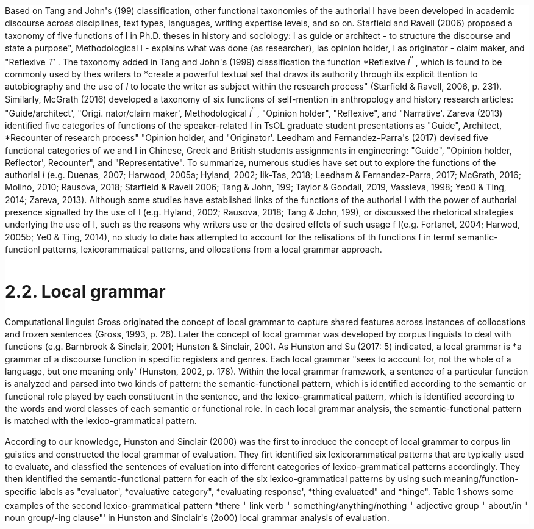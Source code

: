 Based on Tang and John's (199) classification, other functional taxonomies of the authorial I have been developed in academic discourse across disciplines, text types, languages, writing expertise levels, and so on. Starfield and Ravell (2006) proposed a taxonomy of five functions of I in Ph.D. theses in history and sociology: I as guide or architect - to structure the discourse and state a purpose", Methodological I - explains what was done (as researcher), Ias opinion holder, I as originator - claim maker, and "Reflexive $T '$ . The taxonomy added in Tang and John's (1999) classification the function \*Reflexive $I ^ { \prime \prime }$ , which is found to be commonly used by thes writers to \*create a powerful textual sef that draws its authority through its explicit ttention to autobiography and the use of $I$ to locate the writer as subject within the research process" (Starfield & Ravell, 2006, p. 231). Similarly, McGrath (2016) developed a taxonomy of six functions of self-mention in anthropology and history research articles: "Guide/architect', "Origi. nator/claim maker', Methodological $I ^ { \prime \prime }$ , "Opinion holder", "Reflexive", and "Narrative'. Zareva (2013) identified five categories of functions of the speaker-related I in TsOL graduate student presentations as "Guide", Architect, \*Recounter of research process" "Opinion holder, and "Originator'. Leedham and Fernandez-Parra's (2017) devised five functional categories of we and I in Chinese, Greek and British students assignments in engineering: "Guide", "Opinion holder, Reflector', Recounter", and "Representative". To summarize, numerous studies have set out to explore the functions of the authorial $I$ (e.g. Duenas, 2007; Harwood, 2005a; Hyland, 2002; Iik-Tas, 2018; Leedham & Fernandez-Parra, 2017; McGrath, 2016; Molino, 2010; Rausova, 2018; Starfield & Raveli 2006; Tang & John, 199; Taylor & Goodall, 2019, Vassleva, 1998; Yeo0 & Ting, 2014; Zareva, 2013). Although some studies have established links of the functions of the authorial I with the power of authorial presence signalled by the use of I (e.g. Hyland, 2002; Rausova, 2018; Tang & John, 199), or discussed the rhetorical strategies underlying the use of I, such as the reasons why writers use or the desired effcts of such usage f I(e.g. Fortanet, 2004; Harwod, 2005b; Ye0 & Ting, 2014), no study to date has attempted to account for the relisations of th functions f in termf semantic-functionl patterns, lexicorammatical patterns, and ollocations from a local grammar approach.

# 2.2. Local grammar

Computational linguist Gross originated the concept of local grammar to capture shared features across instances of collocations and frozen sentences (Gross, 1993, p. 26). Later the concept of local grammar was developed by corpus linguists to deal with functions (e.g. Barnbrook & Sinclair, 2001; Hunston & Sinclair, 200). As Hunston and Su (2017: 5) indicated, a local grammar is \*a grammar of a discourse function in specific registers and genres. Each local grammar "sees to account for, not the whole of a language, but one meaning only' (Hunston, 2002, p. 178). Within the local grammar framework, a sentence of a particular function is analyzed and parsed into two kinds of pattern: the semantic-functional pattern, which is identified according to the semantic or functional role played by each constituent in the sentence, and the lexico-grammatical pattern, which is identified according to the words and word classes of each semantic or functional role. In each local grammar analysis, the semantic-functional pattern is matched with the lexico-grammatical pattern.

According to our knowledge, Hunston and Sinclair (2000) was the first to inroduce the concept of local grammar to corpus lin guistics and constructed the local grammar of evaluation. They firt identified six lexicorammatical patterns that are typically used to evaluate, and classfied the sentences of evaluation into different categories of lexico-grammatical patterns accordingly. They then identified the semantic-functional pattern for each of the six lexico-grammatical patterns by using such meaning/function-specific labels as "evaluator', \*evaluative category", \*evaluating response', \*thing evaluated" and \*hinge". Table 1 shows some examples of the second lexico-grammatical pattern \*there $^ +$ link verb $^ +$ something/anything/nothing $^ +$ adjective group $^ +$ about/in $^ +$ noun group/-ing clause"' in Hunston and Sinclair's (2o00) local grammar analysis of evaluation.
